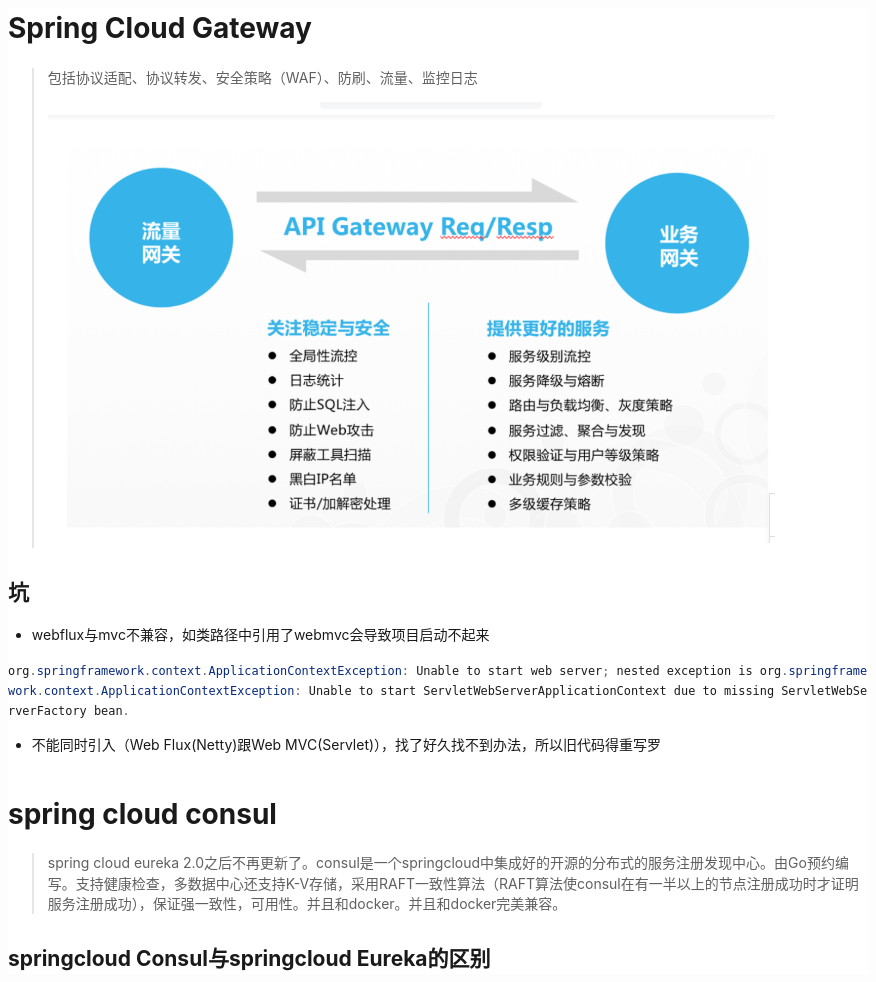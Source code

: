 

# Spring Cloud Gateway

> 包括协议适配、协议转发、安全策略（WAF）、防刷、流量、监控日志
>
> ![](images/QQ截图20191212114103.png)
>
> 

## 坑

-  webflux与mvc不兼容，如类路径中引用了webmvc会导致项目启动不起来 

  ```java
  org.springframework.context.ApplicationContextException: Unable to start web server; nested exception is org.springframework.context.ApplicationContextException: Unable to start ServletWebServerApplicationContext due to missing ServletWebServerFactory bean.
  ```

  - 不能同时引入（Web Flux(Netty)跟Web MVC(Servlet)），找了好久找不到办法，所以旧代码得重写罗

# spring cloud consul 

> spring cloud eureka 2.0之后不再更新了。consul是一个springcloud中集成好的开源的分布式的服务注册发现中心。由Go预约编写。支持健康检查，多数据中心还支持K-V存储，采用RAFT一致性算法（RAFT算法使consul在有一半以上的节点注册成功时才证明服务注册成功），保证强一致性，可用性。并且和docker。并且和docker完美兼容。

## springcloud Consul与springcloud Eureka的区别
